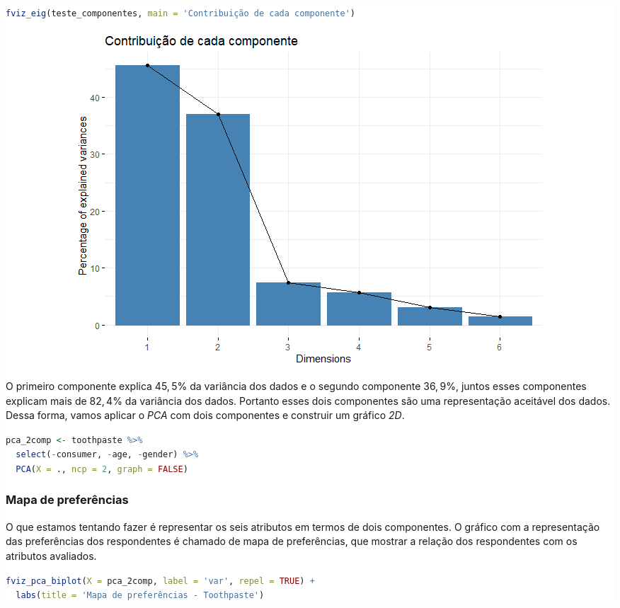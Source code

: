 ```r
fviz_eig(teste_componentes, main = 'Contribuição de cada componente')
```

<img src="/assets/img/posicionamento-marcas/teste-componentes-1.png" style="display: block; margin: auto;" />

O primeiro componente explica $45,5\%$ da variância dos dados e o segundo componente $36,9\%$, juntos esses componentes explicam mais de $82,4\%$ da variância dos dados. Portanto esses dois componentes são uma representação aceitável dos dados. Dessa forma, vamos aplicar o *PCA* com dois componentes e construir um gráfico *2D*.


```r
pca_2comp <- toothpaste %>% 
  select(-consumer, -age, -gender) %>% 
  PCA(X = ., ncp = 2, graph = FALSE)
```


### Mapa de preferências

O que estamos tentando fazer é representar os seis atributos em termos de dois componentes. O gráfico com a representação das preferências dos respondentes é chamado de mapa de preferências, que mostrar a relação dos respondentes com os atributos avaliados.


```r
fviz_pca_biplot(X = pca_2comp, label = 'var', repel = TRUE) +
  labs(title = 'Mapa de preferências - Toothpaste')
```
